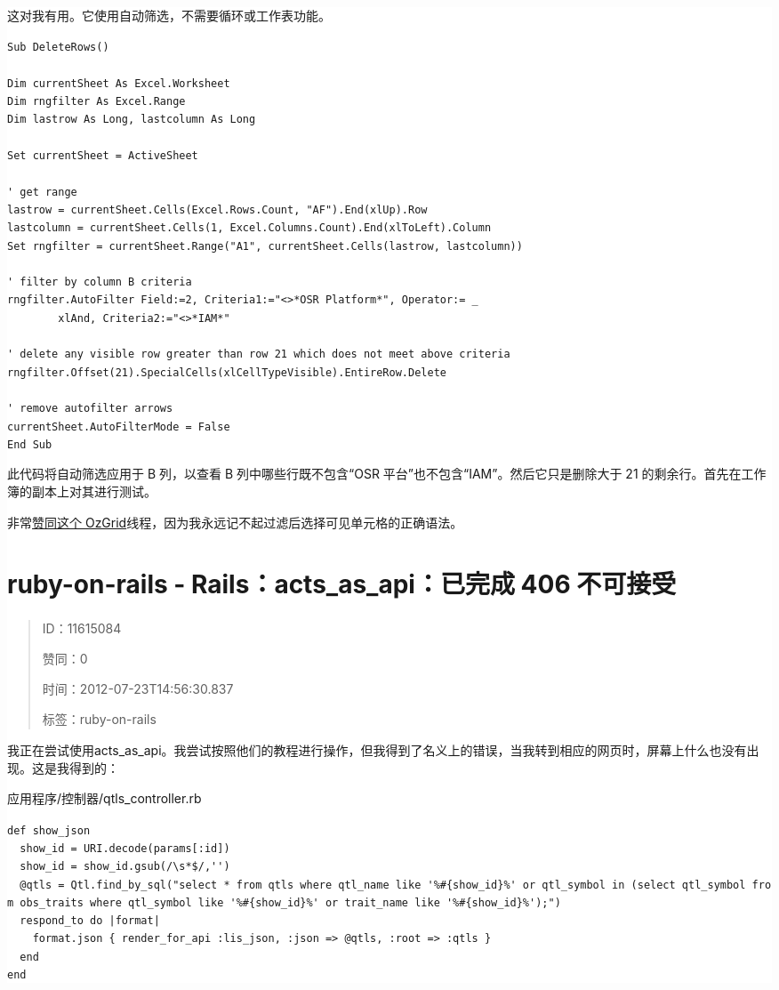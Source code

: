 这对我有用。它使用自动筛选，不需要循环或工作表功能。

```
Sub DeleteRows()

Dim currentSheet As Excel.Worksheet
Dim rngfilter As Excel.Range
Dim lastrow As Long, lastcolumn As Long

Set currentSheet = ActiveSheet

' get range
lastrow = currentSheet.Cells(Excel.Rows.Count, "AF").End(xlUp).Row
lastcolumn = currentSheet.Cells(1, Excel.Columns.Count).End(xlToLeft).Column
Set rngfilter = currentSheet.Range("A1", currentSheet.Cells(lastrow, lastcolumn))

' filter by column B criteria
rngfilter.AutoFilter Field:=2, Criteria1:="<>*OSR Platform*", Operator:= _
        xlAnd, Criteria2:="<>*IAM*"

' delete any visible row greater than row 21 which does not meet above criteria
rngfilter.Offset(21).SpecialCells(xlCellTypeVisible).EntireRow.Delete

' remove autofilter arrows
currentSheet.AutoFilterMode = False
End Sub 
```

此代码将自动筛选应用于 B 列，以查看 B 列中哪些行既不包含“OSR 平台”也不包含“IAM”。然后它只是删除大于 21 的剩余行。首先在工作簿的副本上对其进行测试。

非常[赞同这个 OzGrid](http://www.ozgrid.com/forum/showthread.php?t=153994)线程，因为我永远记不起过滤后选择可见单元格的正确语法。

# ruby-on-rails - Rails：acts_as_api：已完成 406 不可接受

> ID：11615084
> 
> 赞同：0
> 
> 时间：2012-07-23T14:56:30.837
> 
> 标签：ruby-on-rails

我正在尝试使用acts_as_api。我尝试按照他们的教程进行操作，但我得到了名义上的错误，当我转到相应的网页时，屏幕上什么也没有出现。这是我得到的：

应用程序/控制器/qtls_controller.rb

```
def show_json
  show_id = URI.decode(params[:id])
  show_id = show_id.gsub(/\s*$/,'')
  @qtls = Qtl.find_by_sql("select * from qtls where qtl_name like '%#{show_id}%' or qtl_symbol in (select qtl_symbol from obs_traits where qtl_symbol like '%#{show_id}%' or trait_name like '%#{show_id}%');")
  respond_to do |format|
    format.json { render_for_api :lis_json, :json => @qtls, :root => :qtls }
  end
end 
```
